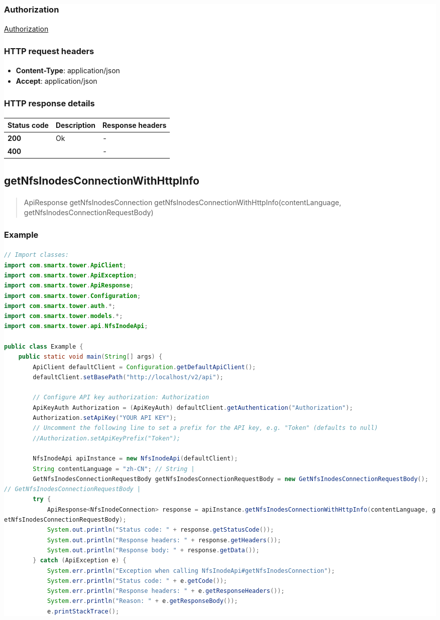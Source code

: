 
### Authorization

[Authorization](../README.md#Authorization)

### HTTP request headers

- **Content-Type**: application/json
- **Accept**: application/json

### HTTP response details
| Status code | Description | Response headers |
|-------------|-------------|------------------|
| **200** | Ok |  -  |
| **400** |  |  -  |

## getNfsInodesConnectionWithHttpInfo

> ApiResponse<NfsInodeConnection> getNfsInodesConnection getNfsInodesConnectionWithHttpInfo(contentLanguage, getNfsInodesConnectionRequestBody)



### Example

```java
// Import classes:
import com.smartx.tower.ApiClient;
import com.smartx.tower.ApiException;
import com.smartx.tower.ApiResponse;
import com.smartx.tower.Configuration;
import com.smartx.tower.auth.*;
import com.smartx.tower.models.*;
import com.smartx.tower.api.NfsInodeApi;

public class Example {
    public static void main(String[] args) {
        ApiClient defaultClient = Configuration.getDefaultApiClient();
        defaultClient.setBasePath("http://localhost/v2/api");
        
        // Configure API key authorization: Authorization
        ApiKeyAuth Authorization = (ApiKeyAuth) defaultClient.getAuthentication("Authorization");
        Authorization.setApiKey("YOUR API KEY");
        // Uncomment the following line to set a prefix for the API key, e.g. "Token" (defaults to null)
        //Authorization.setApiKeyPrefix("Token");

        NfsInodeApi apiInstance = new NfsInodeApi(defaultClient);
        String contentLanguage = "zh-CN"; // String | 
        GetNfsInodesConnectionRequestBody getNfsInodesConnectionRequestBody = new GetNfsInodesConnectionRequestBody(); // GetNfsInodesConnectionRequestBody | 
        try {
            ApiResponse<NfsInodeConnection> response = apiInstance.getNfsInodesConnectionWithHttpInfo(contentLanguage, getNfsInodesConnectionRequestBody);
            System.out.println("Status code: " + response.getStatusCode());
            System.out.println("Response headers: " + response.getHeaders());
            System.out.println("Response body: " + response.getData());
        } catch (ApiException e) {
            System.err.println("Exception when calling NfsInodeApi#getNfsInodesConnection");
            System.err.println("Status code: " + e.getCode());
            System.err.println("Response headers: " + e.getResponseHeaders());
            System.err.println("Reason: " + e.getResponseBody());
            e.printStackTrace();
```